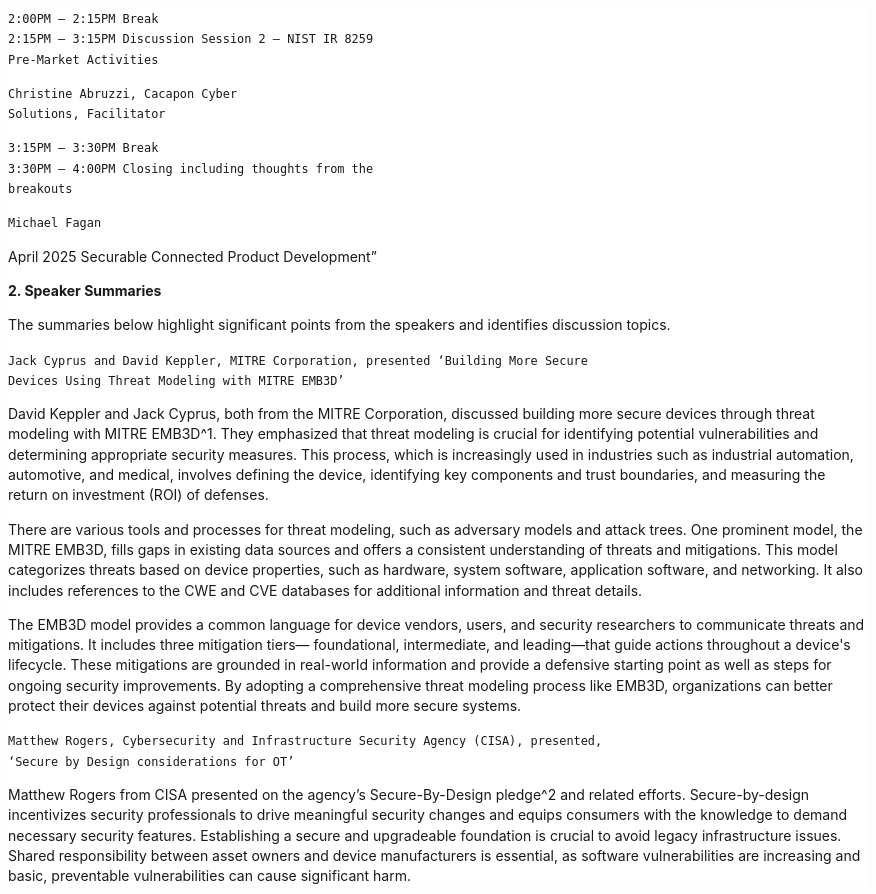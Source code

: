 ```
2:00PM – 2:15PM Break
2:15PM – 3:15PM Discussion Session 2 – NIST IR 8259
Pre-Market Activities
```
```
Christine Abruzzi, Cacapon Cyber
Solutions, Facilitator
```
```
3:15PM – 3:30PM Break
3:30PM – 4:00PM Closing including thoughts from the
breakouts
```
```
Michael Fagan
```

April 2025 Securable Connected Product Development”

**2. Speaker Summaries**

The summaries below highlight significant points from the speakers and identifies discussion
topics.

```
Jack Cyprus and David Keppler, MITRE Corporation, presented ‘Building More Secure
Devices Using Threat Modeling with MITRE EMB3D’
```
David Keppler and Jack Cyprus, both from the MITRE Corporation, discussed building more
secure devices through threat modeling with MITRE EMB3D^1. They emphasized that threat
modeling is crucial for identifying potential vulnerabilities and determining appropriate security
measures. This process, which is increasingly used in industries such as industrial automation,
automotive, and medical, involves defining the device, identifying key components and trust
boundaries, and measuring the return on investment (ROI) of defenses.

There are various tools and processes for threat modeling, such as adversary models and attack
trees. One prominent model, the MITRE EMB3D, fills gaps in existing data sources and offers a
consistent understanding of threats and mitigations. This model categorizes threats based on
device properties, such as hardware, system software, application software, and networking. It
also includes references to the CWE and CVE databases for additional information and threat
details.

The EMB3D model provides a common language for device vendors, users, and security
researchers to communicate threats and mitigations. It includes three mitigation tiers—
foundational, intermediate, and leading—that guide actions throughout a device's lifecycle.
These mitigations are grounded in real-world information and provide a defensive starting
point as well as steps for ongoing security improvements. By adopting a comprehensive threat
modeling process like EMB3D, organizations can better protect their devices against potential
threats and build more secure systems.

```
Matthew Rogers, Cybersecurity and Infrastructure Security Agency (CISA), presented,
‘Secure by Design considerations for OT’
```
Matthew Rogers from CISA presented on the agency’s Secure-By-Design pledge^2 and related
efforts. Secure-by-design incentivizes security professionals to drive meaningful security
changes and equips consumers with the knowledge to demand necessary security features.
Establishing a secure and upgradeable foundation is crucial to avoid legacy infrastructure
issues. Shared responsibility between asset owners and device manufacturers is essential, as
software vulnerabilities are increasing and basic, preventable vulnerabilities can cause
significant harm.
